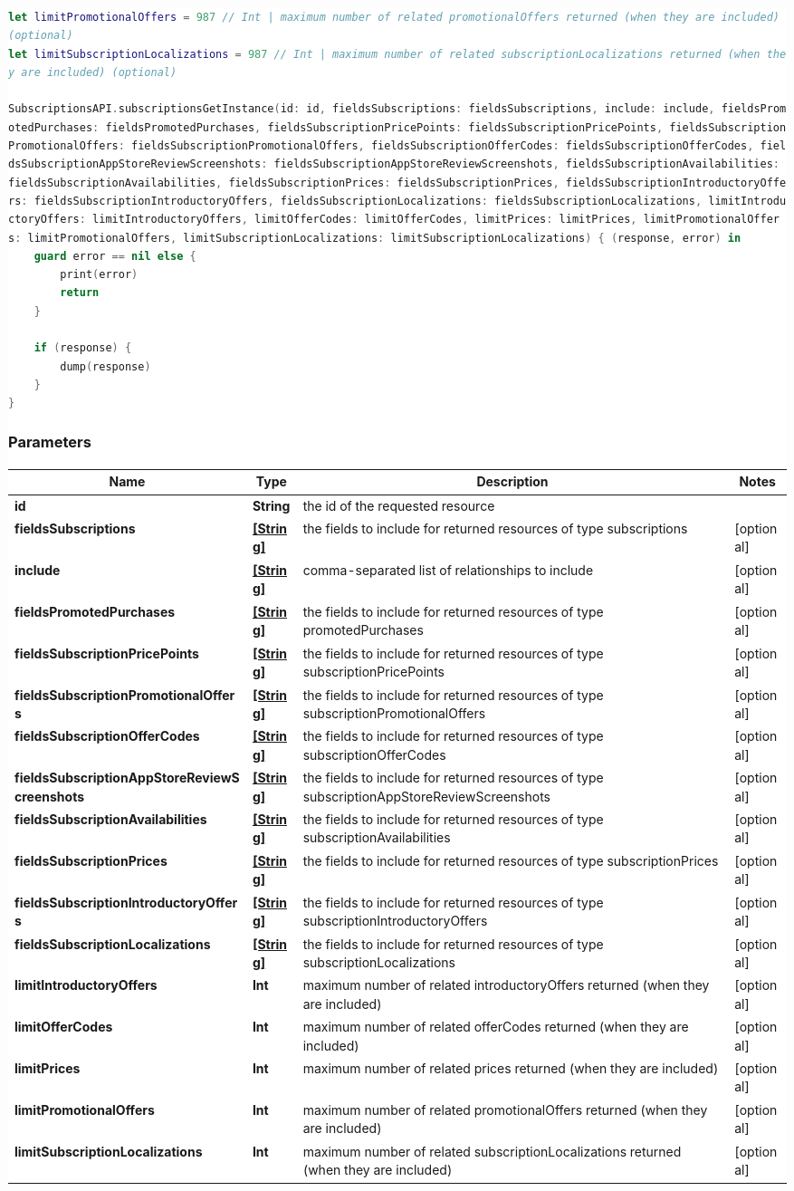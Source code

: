 ```swift
let limitPromotionalOffers = 987 // Int | maximum number of related promotionalOffers returned (when they are included) (optional)
let limitSubscriptionLocalizations = 987 // Int | maximum number of related subscriptionLocalizations returned (when they are included) (optional)

SubscriptionsAPI.subscriptionsGetInstance(id: id, fieldsSubscriptions: fieldsSubscriptions, include: include, fieldsPromotedPurchases: fieldsPromotedPurchases, fieldsSubscriptionPricePoints: fieldsSubscriptionPricePoints, fieldsSubscriptionPromotionalOffers: fieldsSubscriptionPromotionalOffers, fieldsSubscriptionOfferCodes: fieldsSubscriptionOfferCodes, fieldsSubscriptionAppStoreReviewScreenshots: fieldsSubscriptionAppStoreReviewScreenshots, fieldsSubscriptionAvailabilities: fieldsSubscriptionAvailabilities, fieldsSubscriptionPrices: fieldsSubscriptionPrices, fieldsSubscriptionIntroductoryOffers: fieldsSubscriptionIntroductoryOffers, fieldsSubscriptionLocalizations: fieldsSubscriptionLocalizations, limitIntroductoryOffers: limitIntroductoryOffers, limitOfferCodes: limitOfferCodes, limitPrices: limitPrices, limitPromotionalOffers: limitPromotionalOffers, limitSubscriptionLocalizations: limitSubscriptionLocalizations) { (response, error) in
    guard error == nil else {
        print(error)
        return
    }

    if (response) {
        dump(response)
    }
}
```

### Parameters

Name | Type | Description  | Notes
------------- | ------------- | ------------- | -------------
 **id** | **String** | the id of the requested resource | 
 **fieldsSubscriptions** | [**[String]**](String.md) | the fields to include for returned resources of type subscriptions | [optional] 
 **include** | [**[String]**](String.md) | comma-separated list of relationships to include | [optional] 
 **fieldsPromotedPurchases** | [**[String]**](String.md) | the fields to include for returned resources of type promotedPurchases | [optional] 
 **fieldsSubscriptionPricePoints** | [**[String]**](String.md) | the fields to include for returned resources of type subscriptionPricePoints | [optional] 
 **fieldsSubscriptionPromotionalOffers** | [**[String]**](String.md) | the fields to include for returned resources of type subscriptionPromotionalOffers | [optional] 
 **fieldsSubscriptionOfferCodes** | [**[String]**](String.md) | the fields to include for returned resources of type subscriptionOfferCodes | [optional] 
 **fieldsSubscriptionAppStoreReviewScreenshots** | [**[String]**](String.md) | the fields to include for returned resources of type subscriptionAppStoreReviewScreenshots | [optional] 
 **fieldsSubscriptionAvailabilities** | [**[String]**](String.md) | the fields to include for returned resources of type subscriptionAvailabilities | [optional] 
 **fieldsSubscriptionPrices** | [**[String]**](String.md) | the fields to include for returned resources of type subscriptionPrices | [optional] 
 **fieldsSubscriptionIntroductoryOffers** | [**[String]**](String.md) | the fields to include for returned resources of type subscriptionIntroductoryOffers | [optional] 
 **fieldsSubscriptionLocalizations** | [**[String]**](String.md) | the fields to include for returned resources of type subscriptionLocalizations | [optional] 
 **limitIntroductoryOffers** | **Int** | maximum number of related introductoryOffers returned (when they are included) | [optional] 
 **limitOfferCodes** | **Int** | maximum number of related offerCodes returned (when they are included) | [optional] 
 **limitPrices** | **Int** | maximum number of related prices returned (when they are included) | [optional] 
 **limitPromotionalOffers** | **Int** | maximum number of related promotionalOffers returned (when they are included) | [optional] 
 **limitSubscriptionLocalizations** | **Int** | maximum number of related subscriptionLocalizations returned (when they are included) | [optional] 
